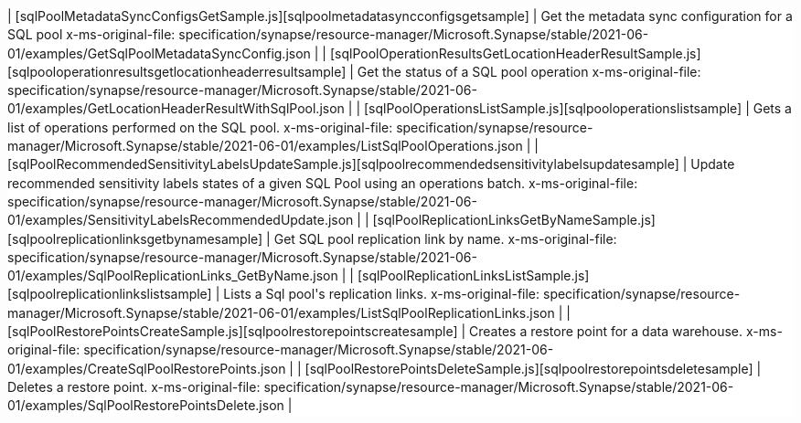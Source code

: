 | [sqlPoolMetadataSyncConfigsGetSample.js][sqlpoolmetadatasyncconfigsgetsample]                                                                               | Get the metadata sync configuration for a SQL pool x-ms-original-file: specification/synapse/resource-manager/Microsoft.Synapse/stable/2021-06-01/examples/GetSqlPoolMetadataSyncConfig.json                                                                                                                                                                                                                                                                                                                                                |
| [sqlPoolOperationResultsGetLocationHeaderResultSample.js][sqlpooloperationresultsgetlocationheaderresultsample]                                             | Get the status of a SQL pool operation x-ms-original-file: specification/synapse/resource-manager/Microsoft.Synapse/stable/2021-06-01/examples/GetLocationHeaderResultWithSqlPool.json                                                                                                                                                                                                                                                                                                                                                      |
| [sqlPoolOperationsListSample.js][sqlpooloperationslistsample]                                                                                               | Gets a list of operations performed on the SQL pool. x-ms-original-file: specification/synapse/resource-manager/Microsoft.Synapse/stable/2021-06-01/examples/ListSqlPoolOperations.json                                                                                                                                                                                                                                                                                                                                                     |
| [sqlPoolRecommendedSensitivityLabelsUpdateSample.js][sqlpoolrecommendedsensitivitylabelsupdatesample]                                                       | Update recommended sensitivity labels states of a given SQL Pool using an operations batch. x-ms-original-file: specification/synapse/resource-manager/Microsoft.Synapse/stable/2021-06-01/examples/SensitivityLabelsRecommendedUpdate.json                                                                                                                                                                                                                                                                                                 |
| [sqlPoolReplicationLinksGetByNameSample.js][sqlpoolreplicationlinksgetbynamesample]                                                                         | Get SQL pool replication link by name. x-ms-original-file: specification/synapse/resource-manager/Microsoft.Synapse/stable/2021-06-01/examples/SqlPoolReplicationLinks_GetByName.json                                                                                                                                                                                                                                                                                                                                                       |
| [sqlPoolReplicationLinksListSample.js][sqlpoolreplicationlinkslistsample]                                                                                   | Lists a Sql pool's replication links. x-ms-original-file: specification/synapse/resource-manager/Microsoft.Synapse/stable/2021-06-01/examples/ListSqlPoolReplicationLinks.json                                                                                                                                                                                                                                                                                                                                                              |
| [sqlPoolRestorePointsCreateSample.js][sqlpoolrestorepointscreatesample]                                                                                     | Creates a restore point for a data warehouse. x-ms-original-file: specification/synapse/resource-manager/Microsoft.Synapse/stable/2021-06-01/examples/CreateSqlPoolRestorePoints.json                                                                                                                                                                                                                                                                                                                                                       |
| [sqlPoolRestorePointsDeleteSample.js][sqlpoolrestorepointsdeletesample]                                                                                     | Deletes a restore point. x-ms-original-file: specification/synapse/resource-manager/Microsoft.Synapse/stable/2021-06-01/examples/SqlPoolRestorePointsDelete.json                                                                                                                                                                                                                                                                                                                                                                            |
